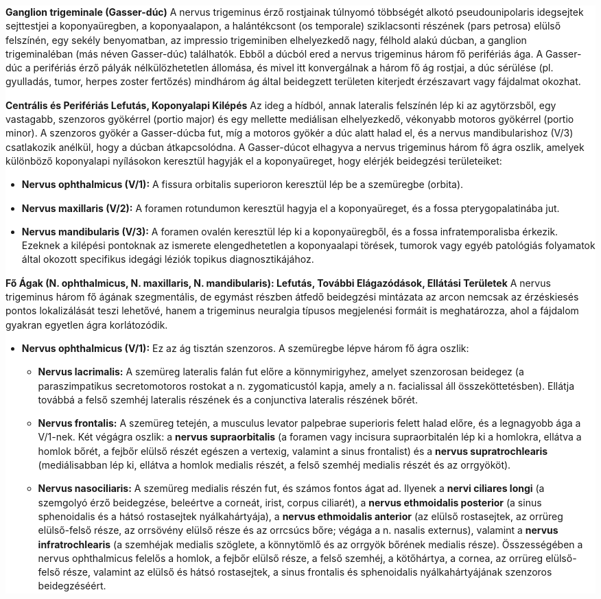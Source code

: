 
**Ganglion trigeminale (Gasser-dúc)** A nervus trigeminus érző rostjainak túlnyomó többségét alkotó pseudounipolaris idegsejtek sejttestjei a koponyaüregben, a koponyaalapon, a halántékcsont (os temporale) sziklacsonti részének (pars petrosa) elülső felszínén, egy sekély benyomatban, az impressio trigeminiben elhelyezkedő nagy, félhold alakú dúcban, a ganglion trigeminaléban (más néven Gasser-dúc) találhatók. Ebből a dúcból ered a nervus trigeminus három fő perifériás ága. A Gasser-dúc a perifériás érző pályák nélkülözhetetlen állomása, és mivel itt konvergálnak a három fő ág rostjai, a dúc sérülése (pl. gyulladás, tumor, herpes zoster fertőzés) mindhárom ág által beidegzett területen kiterjedt érzészavart vagy fájdalmat okozhat.  

**Centrális és Perifériás Lefutás, Koponyalapi Kilépés** Az ideg a hídból, annak lateralis felszínén lép ki az agytörzsből, egy vastagabb, szenzoros gyökérrel (portio major) és egy mellette mediálisan elhelyezkedő, vékonyabb motoros gyökérrel (portio minor). A szenzoros gyökér a Gasser-dúcba fut, míg a motoros gyökér a dúc alatt halad el, és a nervus mandibularishoz (V/3) csatlakozik anélkül, hogy a dúcban átkapcsolódna. A Gasser-dúcot elhagyva a nervus trigeminus három fő ágra oszlik, amelyek különböző koponyalapi nyílásokon keresztül hagyják el a koponyaüreget, hogy elérjék beidegzési területeiket:  

- **Nervus ophthalmicus (V/1):** A fissura orbitalis superioron keresztül lép be a szemüregbe (orbita).  
    
- **Nervus maxillaris (V/2):** A foramen rotundumon keresztül hagyja el a koponyaüreget, és a fossa pterygopalatinába jut.  
    
- **Nervus mandibularis (V/3):** A foramen ovalén keresztül lép ki a koponyaüregből, és a fossa infratemporalisba érkezik. Ezeknek a kilépési pontoknak az ismerete elengedhetetlen a koponyaalapi törések, tumorok vagy egyéb patológiás folyamatok által okozott specifikus idegági léziók topikus diagnosztikájához.  
    

**Fő Ágak (N. ophthalmicus, N. maxillaris, N. mandibularis): Lefutás, További Elágazódások, Ellátási Területek** A nervus trigeminus három fő ágának szegmentális, de egymást részben átfedő beidegzési mintázata az arcon nemcsak az érzéskiesés pontos lokalizálását teszi lehetővé, hanem a trigeminus neuralgia típusos megjelenési formáit is meghatározza, ahol a fájdalom gyakran egyetlen ágra korlátozódik.

- **Nervus ophthalmicus (V/1):** Ez az ág tisztán szenzoros. A szemüregbe lépve három fő ágra oszlik:
    
    - **Nervus lacrimalis:** A szemüreg lateralis falán fut előre a könnymirigyhez, amelyet szenzorosan beidegez (a paraszimpatikus secretomotoros rostokat a n. zygomaticustól kapja, amely a n. facialissal áll összeköttetésben). Ellátja továbbá a felső szemhéj lateralis részének és a conjunctiva lateralis részének bőrét.  
        
    - **Nervus frontalis:** A szemüreg tetején, a musculus levator palpebrae superioris felett halad előre, és a legnagyobb ága a V/1-nek. Két végágra oszlik: a **nervus supraorbitalis** (a foramen vagy incisura supraorbitalén lép ki a homlokra, ellátva a homlok bőrét, a fejbőr elülső részét egészen a vertexig, valamint a sinus frontalist) és a **nervus supratrochlearis** (mediálisabban lép ki, ellátva a homlok medialis részét, a felső szemhéj medialis részét és az orrgyököt).  
        
    - **Nervus nasociliaris:** A szemüreg medialis részén fut, és számos fontos ágat ad. Ilyenek a **nervi ciliares longi** (a szemgolyó érző beidegzése, beleértve a corneát, irist, corpus ciliarét), a **nervus ethmoidalis posterior** (a sinus sphenoidalis és a hátsó rostasejtek nyálkahártyája), a **nervus ethmoidalis anterior** (az elülső rostasejtek, az orrüreg elülső-felső része, az orrsövény elülső része és az orrcsúcs bőre; végága a n. nasalis externus), valamint a **nervus infratrochlearis** (a szemhéjak medialis szöglete, a könnytömlő és az orrgyök bőrének medialis része). Összességében a nervus ophthalmicus felelős a homlok, a fejbőr elülső része, a felső szemhéj, a kötőhártya, a cornea, az orrüreg elülső-felső része, valamint az elülső és hátsó rostasejtek, a sinus frontalis és sphenoidalis nyálkahártyájának szenzoros beidegzéséért.  
        